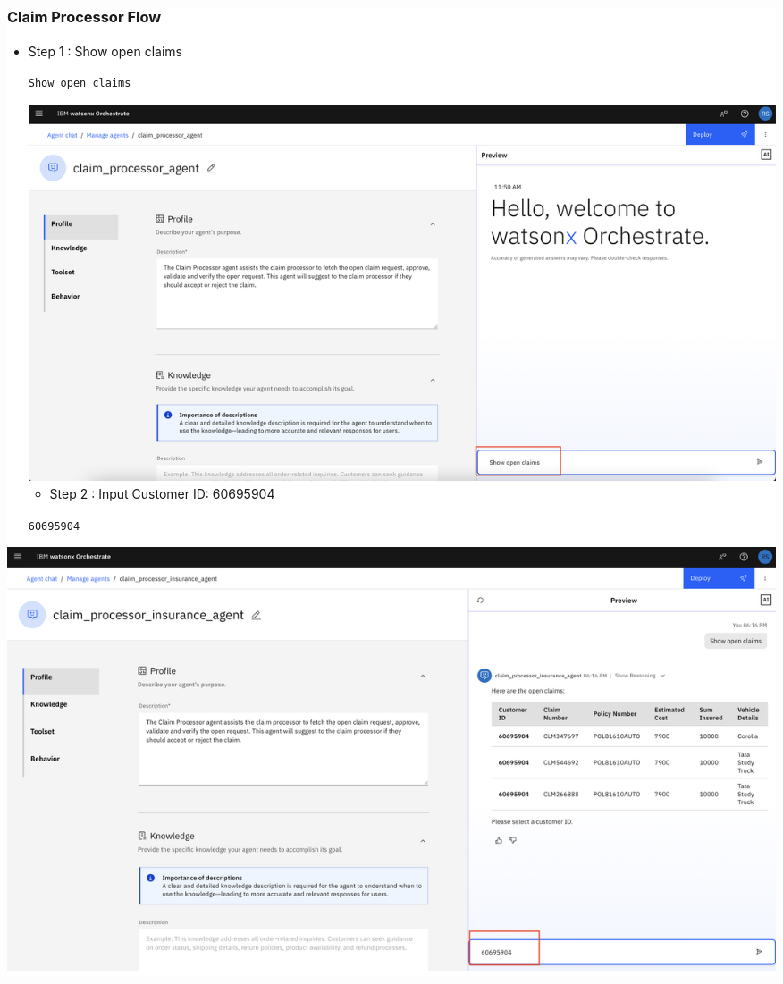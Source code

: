 ### Claim Processor Flow

- Step 1 : Show open claims

  ```
  Show open claims
  ```

  <img width="1000" alt="image" src="/usecases/autoclaim-insurance/assets/screenshots_hands_on_lab/cp-flow-1.png">

  - Step 2 : Input Customer ID: 60695904

  ```
  60695904
  ```
<img width="1000" alt="image" src="/usecases/autoclaim-insurance/assets/screenshots_hands_on_lab/cp-flow-2-new.png">
